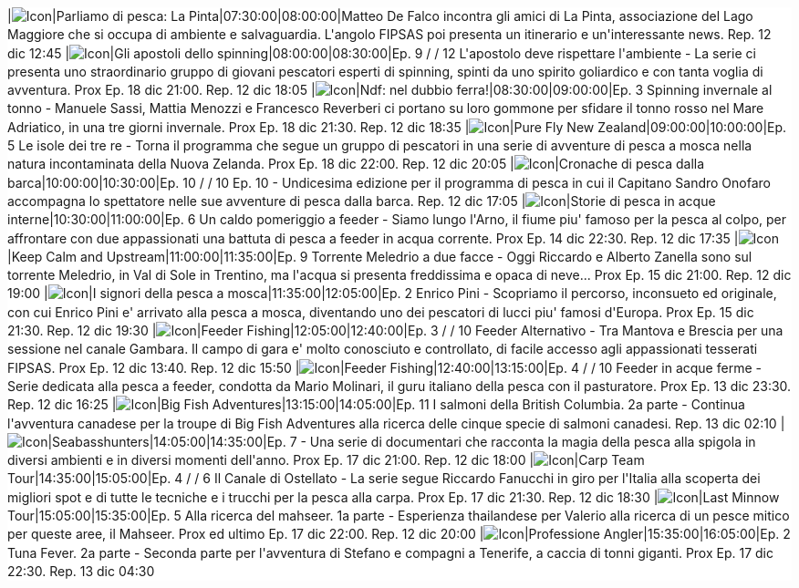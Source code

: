|![Icon](https://guidatv.sky.it/uuid/2fb7985e-3e87-44f8-961d-25b1bae44d66/cover?md5ChecksumParam=89e1640fbb3209c117aa6df880504ad3)|Parliamo di pesca: La Pinta|07:30:00|08:00:00|Matteo De Falco incontra gli amici di La Pinta, associazione del Lago Maggiore che si occupa di ambiente e salvaguardia. L&#039;angolo FIPSAS poi presenta un itinerario e un&#039;interessante news. Rep. 12 dic 12:45
|![Icon](https://guidatv.sky.it/uuid/710287d7-6228-4d73-801f-202e65e8a555/cover?md5ChecksumParam=e9ad75094f41a1516b5c030b64437005)|Gli apostoli dello spinning|08:00:00|08:30:00|Ep. 9 / / 12 L&#039;apostolo deve rispettare l&#039;ambiente - La serie ci presenta uno straordinario gruppo di giovani pescatori esperti di spinning, spinti da uno spirito goliardico e con tanta voglia di avventura. Prox Ep. 18 dic 21:00. Rep. 12 dic 18:05
|![Icon](https://guidatv.sky.it/uuid/1093fb12-a346-4fb0-a61b-531bd8e3fed0/cover?md5ChecksumParam=76abd77eaa58e0610e0f32e18b69b397)|Ndf: nel dubbio ferra!|08:30:00|09:00:00|Ep. 3 Spinning invernale al tonno - Manuele Sassi, Mattia Menozzi e Francesco Reverberi ci portano su loro gommone per sfidare il tonno rosso nel Mare Adriatico, in una tre giorni invernale. Prox Ep. 18 dic 21:30. Rep. 12 dic 18:35
|![Icon](https://guidatv.sky.it/uuid/08bcca7e-0f93-4cb3-9a45-64d991640961/cover?md5ChecksumParam=439954e195965ee291330ac48fb2f3d9)|Pure Fly New Zealand|09:00:00|10:00:00|Ep. 5 Le isole dei tre re - Torna il programma che segue un gruppo di pescatori in una serie di avventure di pesca a mosca nella natura incontaminata della Nuova Zelanda. Prox Ep. 18 dic 22:00. Rep. 12 dic 20:05
|![Icon](https://guidatv.sky.it/uuid/f42b9184-745f-47de-9822-bdf1e8b40a16/cover?md5ChecksumParam=bf37abad784276e813be5013d2853f0b)|Cronache di pesca dalla barca|10:00:00|10:30:00|Ep. 10 / / 10 Ep. 10 - Undicesima edizione per il programma di pesca in cui il Capitano Sandro Onofaro accompagna lo spettatore nelle sue avventure di pesca dalla barca. Rep. 12 dic 17:05
|![Icon](https://guidatv.sky.it/uuid/d4375261-7839-4555-ab11-e16f996f8967/cover?md5ChecksumParam=2a7cd0c25e889963caae73d93e91e046)|Storie di pesca in acque interne|10:30:00|11:00:00|Ep. 6 Un caldo pomeriggio a feeder - Siamo lungo l&#039;Arno, il fiume piu&#039; famoso per la pesca al colpo, per affrontare con due appassionati una battuta di pesca a feeder in acqua corrente. Prox Ep. 14 dic 22:30. Rep. 12 dic 17:35
|![Icon](https://guidatv.sky.it/uuid/18a127ab-83f2-45e2-9ad7-af6c6de625a2/cover?md5ChecksumParam=d18859e2385c5abc43f8ccef9591d561)|Keep Calm and Upstream|11:00:00|11:35:00|Ep. 9 Torrente Meledrio a due facce - Oggi Riccardo e Alberto Zanella sono sul torrente Meledrio, in Val di Sole in Trentino, ma l&#039;acqua si presenta freddissima e opaca di neve... Prox Ep. 15 dic 21:00. Rep. 12 dic 19:00
|![Icon](https://guidatv.sky.it/uuid/fc622929-0ed3-4cfa-a6a2-8f045437c74a/cover?md5ChecksumParam=90e1d02d89cdda1e6b16f3fbb87b2f73)|I signori della pesca a mosca|11:35:00|12:05:00|Ep. 2 Enrico Pini - Scopriamo il percorso, inconsueto ed originale, con cui Enrico Pini e&#039; arrivato alla pesca a mosca, diventando uno dei pescatori di lucci piu&#039; famosi d&#039;Europa. Prox Ep. 15 dic 21:30. Rep. 12 dic 19:30
|![Icon](https://guidatv.sky.it/uuid/250e003a-6750-4d8b-ab6c-93b66af62c5e/cover?md5ChecksumParam=7360340fca7b0d1395dfa002099f0ef8)|Feeder Fishing|12:05:00|12:40:00|Ep. 3 / / 10 Feeder Alternativo - Tra Mantova e Brescia per una sessione nel canale Gambara. Il campo di gara e&#039; molto conosciuto e controllato, di facile accesso agli appassionati tesserati FIPSAS. Prox Ep. 12 dic 13:40. Rep. 12 dic 15:50
|![Icon](https://guidatv.sky.it/uuid/de2b5d0b-1896-4f8b-8aea-35b85eb95e2b/cover?md5ChecksumParam=7360340fca7b0d1395dfa002099f0ef8)|Feeder Fishing|12:40:00|13:15:00|Ep. 4 / / 10 Feeder in acque ferme - Serie dedicata alla pesca a feeder, condotta da Mario Molinari, il guru italiano della pesca con il pasturatore. Prox Ep. 13 dic 23:30. Rep. 12 dic 16:25
|![Icon](https://guidatv.sky.it/uuid/1b90c385-8af5-4cab-acb4-217278371388/cover?md5ChecksumParam=c8fef1f015aa8de2f976bc24c3d73bf7)|Big Fish Adventures|13:15:00|14:05:00|Ep. 11 I salmoni della British Columbia. 2a parte - Continua l&#039;avventura canadese per la troupe di Big Fish Adventures alla ricerca delle cinque specie di salmoni canadesi. Rep. 13 dic 02:10
|![Icon](https://guidatv.sky.it/uuid/f6159b44-0cd8-4b1d-bb51-3bdfdae884f3/cover?md5ChecksumParam=e3772ac909e5840cdc2b8dd45a1f8e98)|Seabasshunters|14:05:00|14:35:00|Ep. 7 - Una serie di documentari che racconta la magia della pesca alla spigola in diversi ambienti e in diversi momenti dell&#039;anno. Prox Ep. 17 dic 21:00. Rep. 12 dic 18:00
|![Icon](https://guidatv.sky.it/uuid/f0b9657d-ae4c-4f46-b940-81516e4a3168/cover?md5ChecksumParam=9b22c012f6465240c8d48634fb36d3a2)|Carp Team Tour|14:35:00|15:05:00|Ep. 4 / / 6 Il Canale di Ostellato - La serie segue Riccardo Fanucchi in giro per l&#039;Italia alla scoperta dei migliori spot e di tutte le tecniche e i trucchi per la pesca alla carpa. Prox Ep. 17 dic 21:30. Rep. 12 dic 18:30
|![Icon](https://guidatv.sky.it/uuid/bab43805-f5e9-45d1-bc57-13368ab5708d/cover?md5ChecksumParam=431cc1dc1cf7ef7afd5a8991cdb8ef17)|Last Minnow Tour|15:05:00|15:35:00|Ep. 5 Alla ricerca del mahseer. 1a parte - Esperienza thailandese per Valerio alla ricerca di un pesce mitico per queste aree, il Mahseer. Prox ed ultimo Ep. 17 dic 22:00. Rep. 12 dic 20:00
|![Icon](https://guidatv.sky.it/uuid/7a60c59c-39be-4bd3-9e6e-6580b87a75c4/cover?md5ChecksumParam=c8abcb4cf9c8ee1db8d0d3ae316ea2c3)|Professione Angler|15:35:00|16:05:00|Ep. 2 Tuna Fever. 2a parte - Seconda parte per l&#039;avventura di Stefano e compagni a Tenerife, a caccia di tonni giganti. Prox Ep. 17 dic 22:30. Rep. 13 dic 04:30